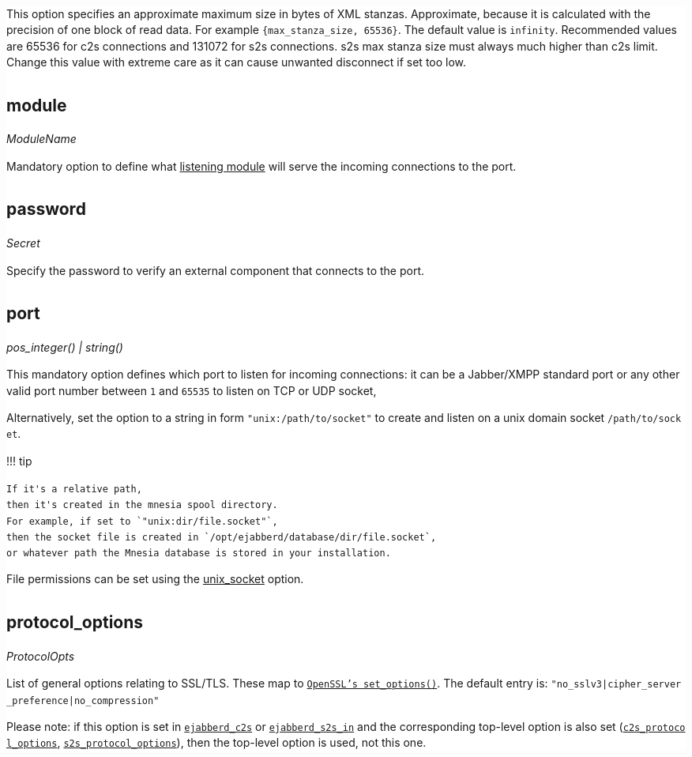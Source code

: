 This option specifies an approximate maximum size in bytes of XML
 stanzas. Approximate, because it is calculated with the precision of
 one block of read data. For example `{max_stanza_size, 65536}`. The
 default value is `infinity`. Recommended values are 65536 for c2s
 connections and 131072 for s2s connections. s2s max stanza size must
 always much higher than c2s limit. Change this value with extreme
 care as it can cause unwanted disconnect if set too low.

## module

*ModuleName*

Mandatory option to define what [listening module](listen.md) will serve
the incoming connections to the port.

## password

*Secret*

Specify the password to verify an external component that connects to the port.

## port

*pos_integer() | string()*



This mandatory option defines which port to listen for incoming connections:
it can be a Jabber/XMPP standard port or any other valid port number
between `1` and `65535` to listen on TCP or UDP socket,

Alternatively, set the option to a string in form `"unix:/path/to/socket"`
to create and listen on a unix domain socket `/path/to/socket`.

!!! tip
    <!-- md:version improved in [25.03](../../archive/25.03/index.md) -->

    If it's a relative path,
    then it's created in the mnesia spool directory.
    For example, if set to `"unix:dir/file.socket"`,
    then the socket file is created in `/opt/ejabberd/database/dir/file.socket`,
    or whatever path the Mnesia database is stored in your installation.

File permissions can be set using the [unix_socket](#unix_socket) option.

## protocol_options

*ProtocolOpts*

List of general options relating to SSL/TLS. These map to
 [`OpenSSL’s set_options()`](https://www.openssl.org/docs/manmaster/man3/SSL_CTX_set_options.html).
 The default entry is: `"no_sslv3|cipher_server_preference|no_compression"`

Please note: if this option is set in
[`ejabberd_c2s`](listen.md#ejabberd_c2s)
or [`ejabberd_s2s_in`](listen.md#ejabberd_s2s_in)
and the corresponding top-level option is also set
([`c2s_protocol_options`](toplevel.md#c2s_protocol_options),
[`s2s_protocol_options`](toplevel.md#s2s_protocol_options)),
then the top-level option is used, not this one.
